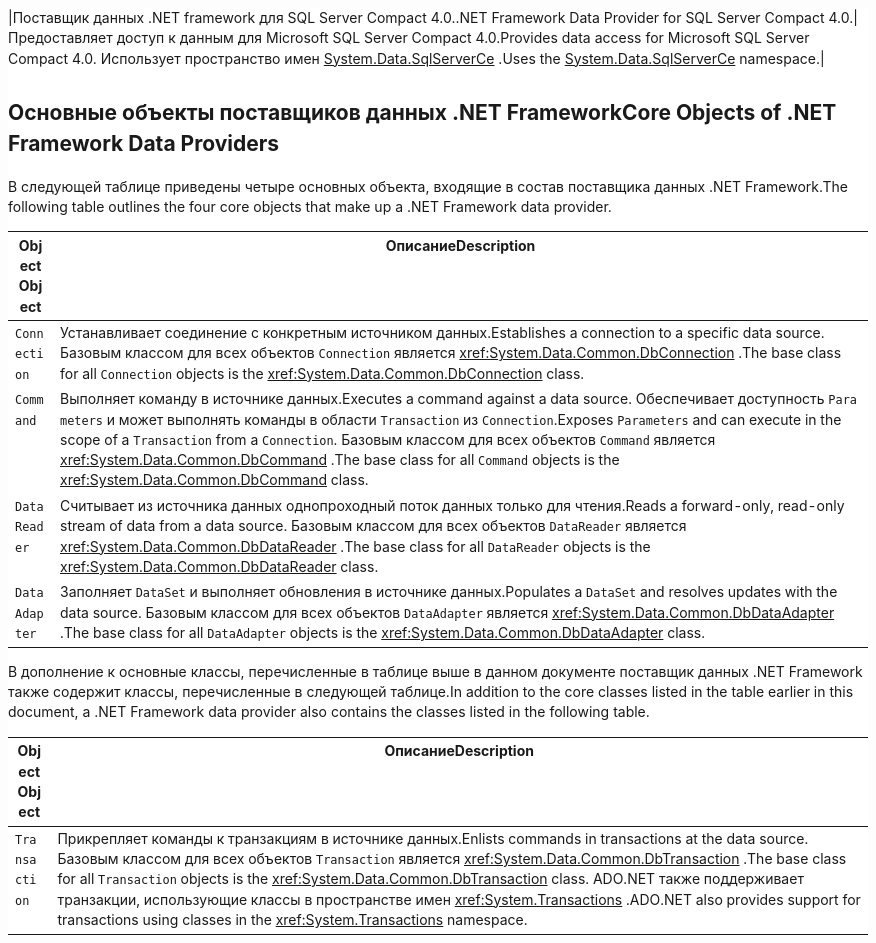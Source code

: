 |<span data-ttu-id="70f90-124">Поставщик данных .NET framework для SQL Server Compact 4.0.</span><span class="sxs-lookup"><span data-stu-id="70f90-124">.NET Framework Data Provider for SQL Server Compact 4.0.</span></span>|<span data-ttu-id="70f90-125">Предоставляет доступ к данным для Microsoft SQL Server Compact 4.0.</span><span class="sxs-lookup"><span data-stu-id="70f90-125">Provides data access for Microsoft SQL Server Compact 4.0.</span></span> <span data-ttu-id="70f90-126">Использует пространство имен [System.Data.SqlServerCe](https://docs.microsoft.com/previous-versions/sql/compact/sql-server-compact-4.0/ec4st0e3(v=vs.100)) .</span><span class="sxs-lookup"><span data-stu-id="70f90-126">Uses the [System.Data.SqlServerCe](https://docs.microsoft.com/previous-versions/sql/compact/sql-server-compact-4.0/ec4st0e3(v=vs.100)) namespace.</span></span>|  
  
## <a name="core-objects-of-net-framework-data-providers"></a><span data-ttu-id="70f90-127">Основные объекты поставщиков данных .NET Framework</span><span class="sxs-lookup"><span data-stu-id="70f90-127">Core Objects of .NET Framework Data Providers</span></span>  
 <span data-ttu-id="70f90-128">В следующей таблице приведены четыре основных объекта, входящие в состав поставщика данных .NET Framework.</span><span class="sxs-lookup"><span data-stu-id="70f90-128">The following table outlines the four core objects that make up a .NET Framework data provider.</span></span>  
  
|<span data-ttu-id="70f90-129">Object</span><span class="sxs-lookup"><span data-stu-id="70f90-129">Object</span></span>|<span data-ttu-id="70f90-130">Описание</span><span class="sxs-lookup"><span data-stu-id="70f90-130">Description</span></span>|  
|------------|-----------------|  
|`Connection`|<span data-ttu-id="70f90-131">Устанавливает соединение с конкретным источником данных.</span><span class="sxs-lookup"><span data-stu-id="70f90-131">Establishes a connection to a specific data source.</span></span> <span data-ttu-id="70f90-132">Базовым классом для всех объектов `Connection` является <xref:System.Data.Common.DbConnection> .</span><span class="sxs-lookup"><span data-stu-id="70f90-132">The base class for all `Connection` objects is the <xref:System.Data.Common.DbConnection> class.</span></span>|  
|`Command`|<span data-ttu-id="70f90-133">Выполняет команду в источнике данных.</span><span class="sxs-lookup"><span data-stu-id="70f90-133">Executes a command against a data source.</span></span> <span data-ttu-id="70f90-134">Обеспечивает доступность `Parameters` и может выполнять команды в области `Transaction` из `Connection`.</span><span class="sxs-lookup"><span data-stu-id="70f90-134">Exposes `Parameters` and can execute in the scope of a `Transaction` from a `Connection`.</span></span> <span data-ttu-id="70f90-135">Базовым классом для всех объектов `Command` является <xref:System.Data.Common.DbCommand> .</span><span class="sxs-lookup"><span data-stu-id="70f90-135">The base class for all `Command` objects is the <xref:System.Data.Common.DbCommand> class.</span></span>|  
|`DataReader`|<span data-ttu-id="70f90-136">Считывает из источника данных однопроходный поток данных только для чтения.</span><span class="sxs-lookup"><span data-stu-id="70f90-136">Reads a forward-only, read-only stream of data from a data source.</span></span> <span data-ttu-id="70f90-137">Базовым классом для всех объектов `DataReader` является <xref:System.Data.Common.DbDataReader> .</span><span class="sxs-lookup"><span data-stu-id="70f90-137">The base class for all `DataReader` objects is the <xref:System.Data.Common.DbDataReader> class.</span></span>|  
|`DataAdapter`|<span data-ttu-id="70f90-138">Заполняет `DataSet` и выполняет обновления в источнике данных.</span><span class="sxs-lookup"><span data-stu-id="70f90-138">Populates a `DataSet` and resolves updates with the data source.</span></span> <span data-ttu-id="70f90-139">Базовым классом для всех объектов `DataAdapter` является <xref:System.Data.Common.DbDataAdapter> .</span><span class="sxs-lookup"><span data-stu-id="70f90-139">The base class for all `DataAdapter` objects is the <xref:System.Data.Common.DbDataAdapter> class.</span></span>|  
  
 <span data-ttu-id="70f90-140">В дополнение к основные классы, перечисленные в таблице выше в данном документе поставщик данных .NET Framework также содержит классы, перечисленные в следующей таблице.</span><span class="sxs-lookup"><span data-stu-id="70f90-140">In addition to the core classes listed in the table earlier in this document, a .NET Framework data provider also contains the classes listed in the following table.</span></span>  
  
|<span data-ttu-id="70f90-141">Object</span><span class="sxs-lookup"><span data-stu-id="70f90-141">Object</span></span>|<span data-ttu-id="70f90-142">Описание</span><span class="sxs-lookup"><span data-stu-id="70f90-142">Description</span></span>|  
|------------|-----------------|  
|`Transaction`|<span data-ttu-id="70f90-143">Прикрепляет команды к транзакциям в источнике данных.</span><span class="sxs-lookup"><span data-stu-id="70f90-143">Enlists commands in transactions at the data source.</span></span> <span data-ttu-id="70f90-144">Базовым классом для всех объектов `Transaction` является <xref:System.Data.Common.DbTransaction> .</span><span class="sxs-lookup"><span data-stu-id="70f90-144">The base class for all `Transaction` objects is the <xref:System.Data.Common.DbTransaction> class.</span></span> <span data-ttu-id="70f90-145">ADO.NET также поддерживает транзакции, использующие классы в пространстве имен <xref:System.Transactions> .</span><span class="sxs-lookup"><span data-stu-id="70f90-145">ADO.NET also provides support for transactions using classes in the <xref:System.Transactions> namespace.</span></span>|  
